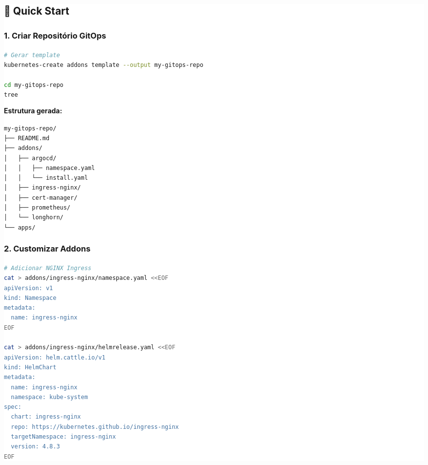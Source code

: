 
## 🚀 Quick Start

### 1. Criar Repositório GitOps

```bash
# Gerar template
kubernetes-create addons template --output my-gitops-repo

cd my-gitops-repo
tree
```

**Estrutura gerada:**

```
my-gitops-repo/
├── README.md
├── addons/
│   ├── argocd/
│   │   ├── namespace.yaml
│   │   └── install.yaml
│   ├── ingress-nginx/
│   ├── cert-manager/
│   ├── prometheus/
│   └── longhorn/
└── apps/
```

### 2. Customizar Addons

```bash
# Adicionar NGINX Ingress
cat > addons/ingress-nginx/namespace.yaml <<EOF
apiVersion: v1
kind: Namespace
metadata:
  name: ingress-nginx
EOF

cat > addons/ingress-nginx/helmrelease.yaml <<EOF
apiVersion: helm.cattle.io/v1
kind: HelmChart
metadata:
  name: ingress-nginx
  namespace: kube-system
spec:
  chart: ingress-nginx
  repo: https://kubernetes.github.io/ingress-nginx
  targetNamespace: ingress-nginx
  version: 4.8.3
EOF
```
